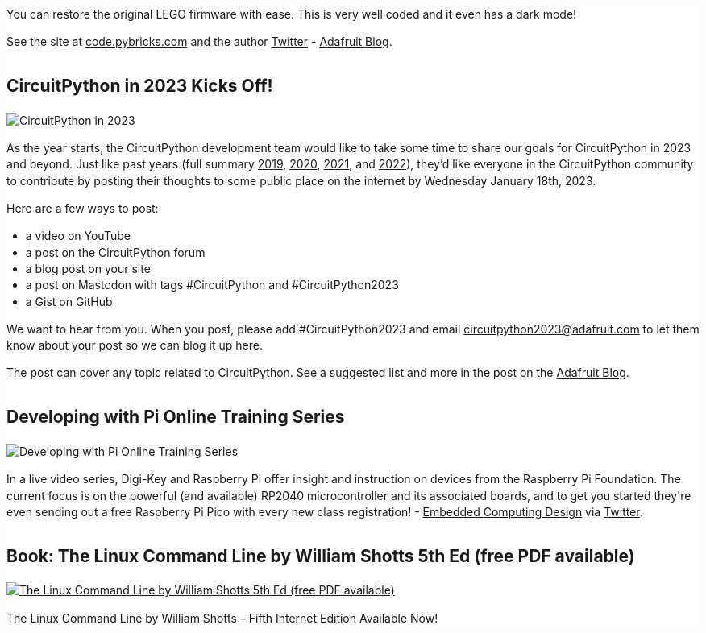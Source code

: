 You can restore the original LEGO firmware with ease. This is very well coded and it even has a dark mode!

See the site at [code.pybricks.com](https://code.pybricks.com/) and the author [Twitter](https://twitter.com/laurensvalk) - [Adafruit Blog](https://blog.adafruit.com/2022/12/29/pybricks-run-micropython-easily-on-lego-controllers-lego-micropython-laurensvalk/).

## CircuitPython in 2023 Kicks Off!

[![CircuitPython in 2023](../assets/20230103/20230103cp23.jpg)](url)

As the year starts, the CircuitPython development team would like to take some time to share our goals for CircuitPython in 2023 and beyond. Just like past years (full summary [2019](https://blog.adafruit.com/2019/01/28/circuitpython-in-2019/), [2020](https://blog.adafruit.com/2020/02/03/circuitpython2020-recap/), [2021](https://blog.adafruit.com/2021/02/16/circuitpython2021-round-up/), and [2022](https://blog.adafruit.com/2022/02/01/thank-you-for-circuitpython2022/)), they’d like everyone in the CircuitPython community to contribute by posting their thoughts to some public place on the internet by Wednesday January 18th, 2023.

Here are a few ways to post:

* a video on YouTube
* a post on the CircuitPython forum
* a blog post on your site
* a post on Mastodon with tags #CircuitPython and #CircuitPython2023
* a Gist on GitHub

We want to hear from you. When you post, please add #CircuitPython2023 and email circuitpython2023@adafruit.com to let them know about your post so we can blog it up here.

The post can cover any topic related to CircuitPython. See a suggested list and more in the post on the [Adafruit Blog](https://blog.adafruit.com/2023/01/01/circuitpython-in-2023-circuitpython2023-circuitpython/).

## Developing with Pi Online Training Series

[![Developing with Pi Online Training Series](../assets/20230103/20230103dev.jpg)](https://www.bigmarker.com/series/developing-with-pi/series_summit?utm_bmcr_source=Social)

In a live video series, Digi-Key and Raspberry Pi offer insight and instruction on devices from the Raspberry Pi Foundation. The current focus is on the powerful (and available) RP2040 microcontroller and its associated boards, and to get you started they're even sending out a free Raspberry Pi Pico with every new class registration! - [Embedded Computing Design](https://www.bigmarker.com/series/developing-with-pi/series_summit?utm_bmcr_source=Social) via [Twitter](https://twitter.com/embedded_comp/status/1608840456451784704).

## Book: The Linux Command Line by William Shotts 5th Ed (free PDF available)

[![The Linux Command Line by William Shotts 5th Ed (free PDF available)](../assets/20230103/20230103book.jpg)](https://blog.adafruit.com/2022/12/29/the-linux-command-line-by-william-shotts-5th-ed-free-pdf-available-linux/)

The Linux Command Line by William Shotts – Fifth Internet Edition Available Now!
